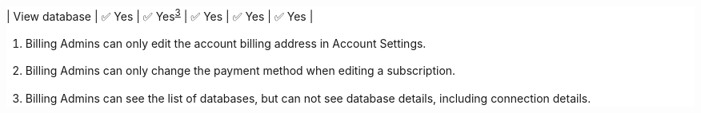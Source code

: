| View database | <span title="Owners can view database details">&#x2705; Yes</span> | <span title="Billing Admins can view the list of databases but not database details">&#x2705; Yes<sup>[3](#table-note-3)</sup></span> | <span title="Managers can view database details">&#x2705; Yes</span> | <span title="Members can view database details">&#x2705; Yes</span> | <span title="Viewers can view database details">&#x2705; Yes</span> |

1. <a name="table-note-1" style="display: block; height: 80px; margin-top: -80px;"></a>Billing Admins can only edit the account billing address in Account Settings.

2. <a name="table-note-2" style="display: block; height: 80px; margin-top: -80px;"></a>Billing Admins can only change the payment method when editing a subscription.

3. <a name="table-note-3" style="display: block; height: 80px; margin-top: -80px;"></a>Billing Admins can see the list of databases, but can not see database details, including connection details.
